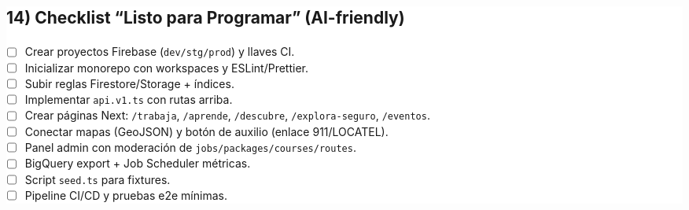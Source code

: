 ## 14) Checklist “Listo para Programar” (AI-friendly)

- [ ] Crear proyectos Firebase (`dev/stg/prod`) y llaves CI.  
- [ ] Inicializar monorepo con workspaces y ESLint/Prettier.  
- [ ] Subir reglas Firestore/Storage + índices.  
- [ ] Implementar `api.v1.ts` con rutas arriba.  
- [ ] Crear páginas Next: `/trabaja`, `/aprende`, `/descubre`, `/explora-seguro`, `/eventos`.  
- [ ] Conectar mapas (GeoJSON) y botón de auxilio (enlace 911/LOCATEL).  
- [ ] Panel admin con moderación de `jobs/packages/courses/routes`.  
- [ ] BigQuery export + Job Scheduler métricas.  
- [ ] Script `seed.ts` para fixtures.  
- [ ] Pipeline CI/CD y pruebas e2e mínimas.
